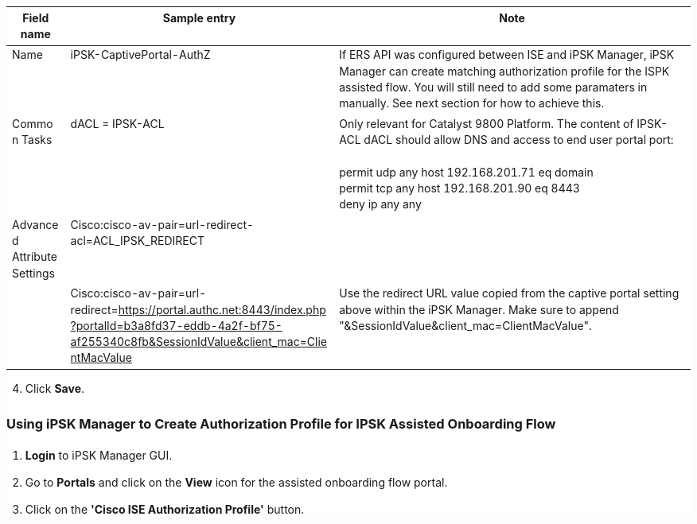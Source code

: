 
| Field name            | Sample entry     | Note                                                                                   |
|-----------------------|------------------|----------------------------------------------------------------------------------------|
| Name                  | iPSK-CaptivePortal-AuthZ | If ERS API was configured between ISE and iPSK Manager, iPSK Manager can create matching authorization profile for the ISPK assisted flow. You will still need to add some paramaters in manually. See next section for how to achieve this. |
| Common Tasks          | dACL = IPSK-ACL  | Only relevant for Catalyst 9800 Platform. The content of IPSK-ACL dACL should allow DNS and access to end user portal port:<br><br>permit udp any host 192.168.201.71 eq domain<br>permit tcp any host 192.168.201.90 eq 8443<br>deny ip any any |
| Advanced Attribute Settings | Cisco:cisco-av-pair=url-redirect-acl=ACL_IPSK_REDIRECT |                                                                                         |
|                        | Cisco:cisco-av-pair=url-redirect=https://portal.authc.net:8443/index.php?portalId=b3a8fd37-eddb-4a2f-bf75-af255340c8fb&SessionIdValue&client_mac=ClientMacValue | Use the redirect URL value copied from the captive portal setting above within the iPSK Manager. Make sure to append "&SessionIdValue&client_mac=ClientMacValue". |

4. Click **Save**.

### Using iPSK Manager to Create Authorization Profile for IPSK Assisted Onboarding Flow

1. **Login** to iPSK Manager GUI.

2. Go to **Portals** and click on the **View** icon for the assisted onboarding flow portal.

3. Click on the **'Cisco ISE Authorization Profile'** button.
